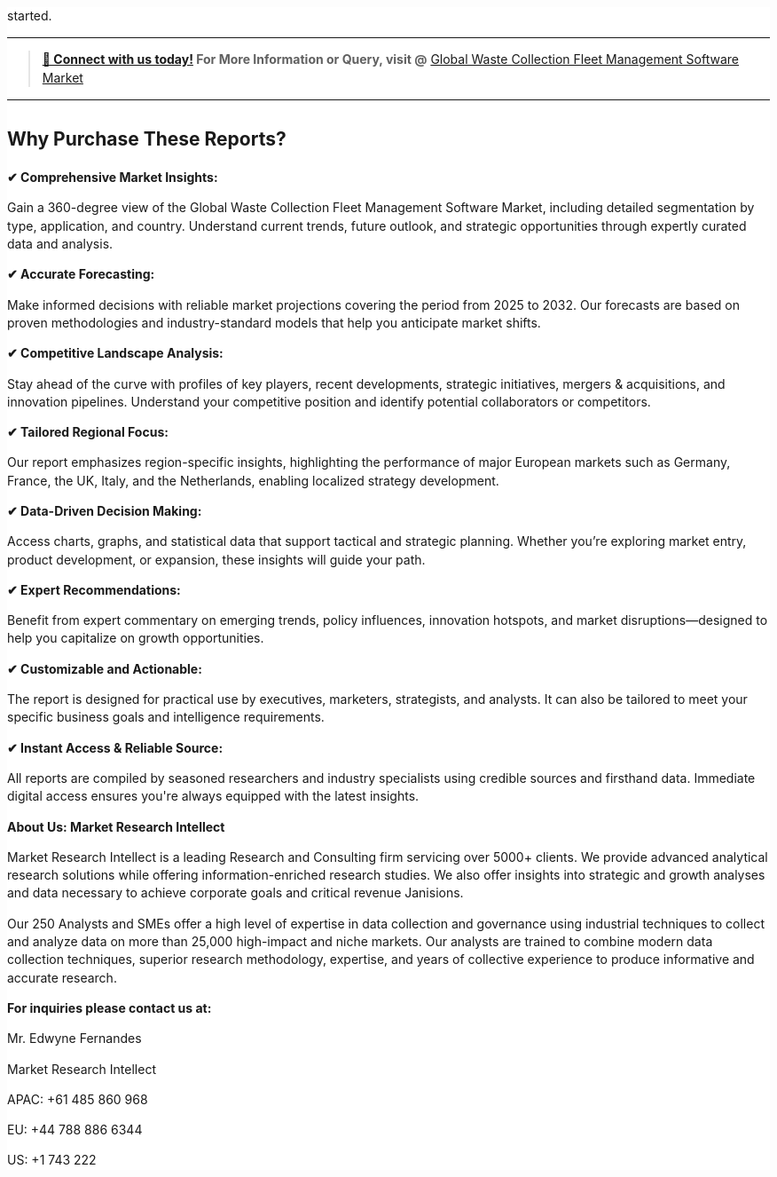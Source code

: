 started.</p><hr /><blockquote><p><span class="font-[700]"><strong><a href="https://www.marketresearchintellect.com/product/waste-collection-fleet-management-software-market/?utm_source=Linkedin&utm_medium=019">📩 Connect with us today!</a> For More Information or Query, visit&nbsp;@</strong>&nbsp;</span><span class="font-[700]"><a href="https://www.marketresearchintellect.com/product/waste-collection-fleet-management-software-market/?utm_source=Linkedin&utm_medium=019" target="_blank" data-tracking-control-name="article-ssr-frontend-pulse_little-text-block" data-tracking-will-navigate="" data-test-link="">Global Waste Collection Fleet Management Software Market</a></span></p></blockquote><hr /><h2>Why Purchase These Reports?</h2><p><strong>✔ Comprehensive Market Insights:</strong></p><p>Gain a 360-degree view of the Global Waste Collection Fleet Management Software Market, including detailed segmentation by type, application, and country. Understand current trends, future outlook, and strategic opportunities through expertly curated data and analysis.</p><p><strong>✔ Accurate Forecasting:</strong></p><p>Make informed decisions with reliable market projections covering the period from 2025 to 2032. Our forecasts are based on proven methodologies and industry-standard models that help you anticipate market shifts.</p><p><strong>✔ Competitive Landscape Analysis:</strong></p><p>Stay ahead of the curve with profiles of key players, recent developments, strategic initiatives, mergers &amp; acquisitions, and innovation pipelines. Understand your competitive position and identify potential collaborators or competitors.</p><p><strong>✔ Tailored Regional Focus:</strong></p><p>Our report emphasizes region-specific insights, highlighting the performance of major European markets such as Germany, France, the UK, Italy, and the Netherlands, enabling localized strategy development.</p><p><strong>✔ Data-Driven Decision Making:</strong></p><p>Access charts, graphs, and statistical data that support tactical and strategic planning. Whether you&rsquo;re exploring market entry, product development, or expansion, these insights will guide your path.</p><p><strong>✔ Expert Recommendations:</strong></p><p>Benefit from expert commentary on emerging trends, policy influences, innovation hotspots, and market disruptions&mdash;designed to help you capitalize on growth opportunities.</p><p><strong>✔ Customizable and Actionable:</strong></p><p>The report is designed for practical use by executives, marketers, strategists, and analysts. It can also be tailored to meet your specific business goals and intelligence requirements.</p><p><strong>✔ Instant Access &amp; Reliable Source:</strong></p><p>All reports are compiled by seasoned researchers and industry specialists using credible sources and firsthand data. Immediate digital access ensures you're always equipped with the latest insights.</p><p><strong><span class="font-[700]">About Us: Market Research Intellect</span></strong></p><p><span class="">Market Research Intellect is a leading Research and Consulting firm servicing over 5000+ clients. We provide advanced analytical research solutions while offering information-enriched research studies.&nbsp;</span>We also offer insights into strategic and growth analyses and data necessary to achieve corporate goals and critical revenue Janisions.</p><p><span class="">Our 250 Analysts and SMEs offer a high level of expertise in data collection and governance using industrial techniques to collect and analyze data on more than 25,000 high-impact and niche markets. Our analysts are trained to combine modern data collection techniques, superior research methodology, expertise, and years of collective experience to produce informative and accurate research.</span></p><p><strong>For inquiries please contact us at:</strong></p><p>Mr. Edwyne Fernandes</p><p>Market Research Intellect</p><p>APAC: +61 485 860 968</p><p>EU: +44 788 886 6344</p><p>US: +1 743 222